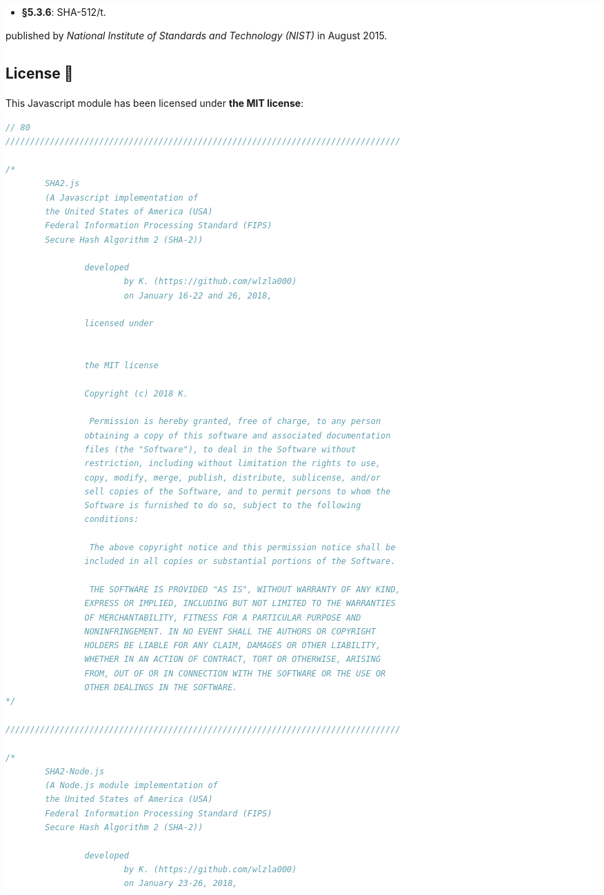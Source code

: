 - **§5.3.6**: SHA-512/t.

published by _National Institute of Standards and Technology (NIST)_ in August 2015.


## License 📜

 This Javascript module has been licensed under **the MIT license**:

```javascript
// 80
////////////////////////////////////////////////////////////////////////////////

/*
        SHA2.js
        (A Javascript implementation of
        the United States of America (USA)
        Federal Information Processing Standard (FIPS)
        Secure Hash Algorithm 2 (SHA-2))

                developed
                        by K. (https://github.com/wlzla000)
                        on January 16-22 and 26, 2018,

                licensed under


                the MIT license

                Copyright (c) 2018 K.

                 Permission is hereby granted, free of charge, to any person
                obtaining a copy of this software and associated documentation
                files (the "Software"), to deal in the Software without
                restriction, including without limitation the rights to use,
                copy, modify, merge, publish, distribute, sublicense, and/or
                sell copies of the Software, and to permit persons to whom the
                Software is furnished to do so, subject to the following
                conditions:

                 The above copyright notice and this permission notice shall be
                included in all copies or substantial portions of the Software.

                 THE SOFTWARE IS PROVIDED "AS IS", WITHOUT WARRANTY OF ANY KIND,
                EXPRESS OR IMPLIED, INCLUDING BUT NOT LIMITED TO THE WARRANTIES
                OF MERCHANTABILITY, FITNESS FOR A PARTICULAR PURPOSE AND
                NONINFRINGEMENT. IN NO EVENT SHALL THE AUTHORS OR COPYRIGHT
                HOLDERS BE LIABLE FOR ANY CLAIM, DAMAGES OR OTHER LIABILITY,
                WHETHER IN AN ACTION OF CONTRACT, TORT OR OTHERWISE, ARISING
                FROM, OUT OF OR IN CONNECTION WITH THE SOFTWARE OR THE USE OR
                OTHER DEALINGS IN THE SOFTWARE.
*/

////////////////////////////////////////////////////////////////////////////////

/*
        SHA2-Node.js
        (A Node.js module implementation of
        the United States of America (USA)
        Federal Information Processing Standard (FIPS)
        Secure Hash Algorithm 2 (SHA-2))

                developed
                        by K. (https://github.com/wlzla000)
                        on January 23-26, 2018,
```
